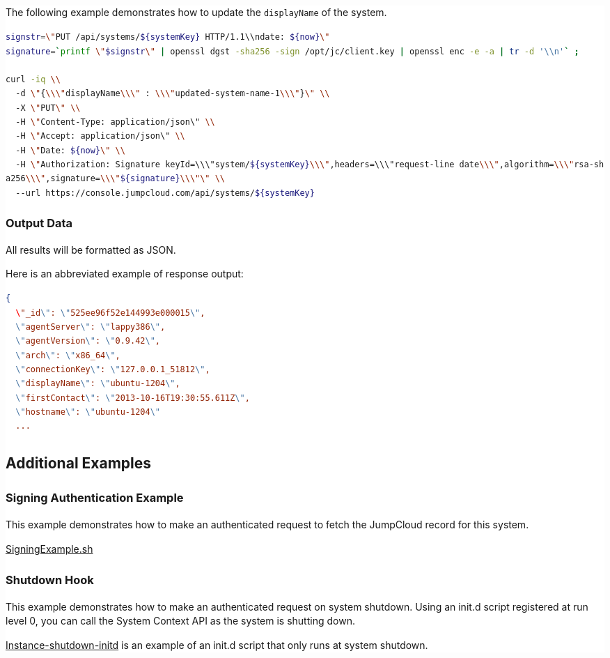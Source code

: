 The following example demonstrates how to update the `displayName` of the system.

```bash
signstr=\"PUT /api/systems/${systemKey} HTTP/1.1\\ndate: ${now}\"
signature=`printf \"$signstr\" | openssl dgst -sha256 -sign /opt/jc/client.key | openssl enc -e -a | tr -d '\\n'` ;

curl -iq \\
  -d \"{\\\"displayName\\\" : \\\"updated-system-name-1\\\"}\" \\
  -X \"PUT\" \\
  -H \"Content-Type: application/json\" \\
  -H \"Accept: application/json\" \\
  -H \"Date: ${now}\" \\
  -H \"Authorization: Signature keyId=\\\"system/${systemKey}\\\",headers=\\\"request-line date\\\",algorithm=\\\"rsa-sha256\\\",signature=\\\"${signature}\\\"\" \\
  --url https://console.jumpcloud.com/api/systems/${systemKey}
```

### Output Data

All results will be formatted as JSON.

Here is an abbreviated example of response output:

```json
{
  \"_id\": \"525ee96f52e144993e000015\",
  \"agentServer\": \"lappy386\",
  \"agentVersion\": \"0.9.42\",
  \"arch\": \"x86_64\",
  \"connectionKey\": \"127.0.0.1_51812\",
  \"displayName\": \"ubuntu-1204\",
  \"firstContact\": \"2013-10-16T19:30:55.611Z\",
  \"hostname\": \"ubuntu-1204\"
  ...
```

## Additional Examples

### Signing Authentication Example

This example demonstrates how to make an authenticated request to fetch the JumpCloud record for this system.

[SigningExample.sh](https://github.com/TheJumpCloud/SystemContextAPI/blob/master/examples/shell/SigningExample.sh)

### Shutdown Hook

This example demonstrates how to make an authenticated request on system shutdown.
Using an init.d script registered at run level 0, you can call the System Context API as the system is shutting down.

[Instance-shutdown-initd](https://github.com/TheJumpCloud/SystemContextAPI/blob/master/examples/instance-shutdown-initd) is an example of an init.d script that only runs at system shutdown.
